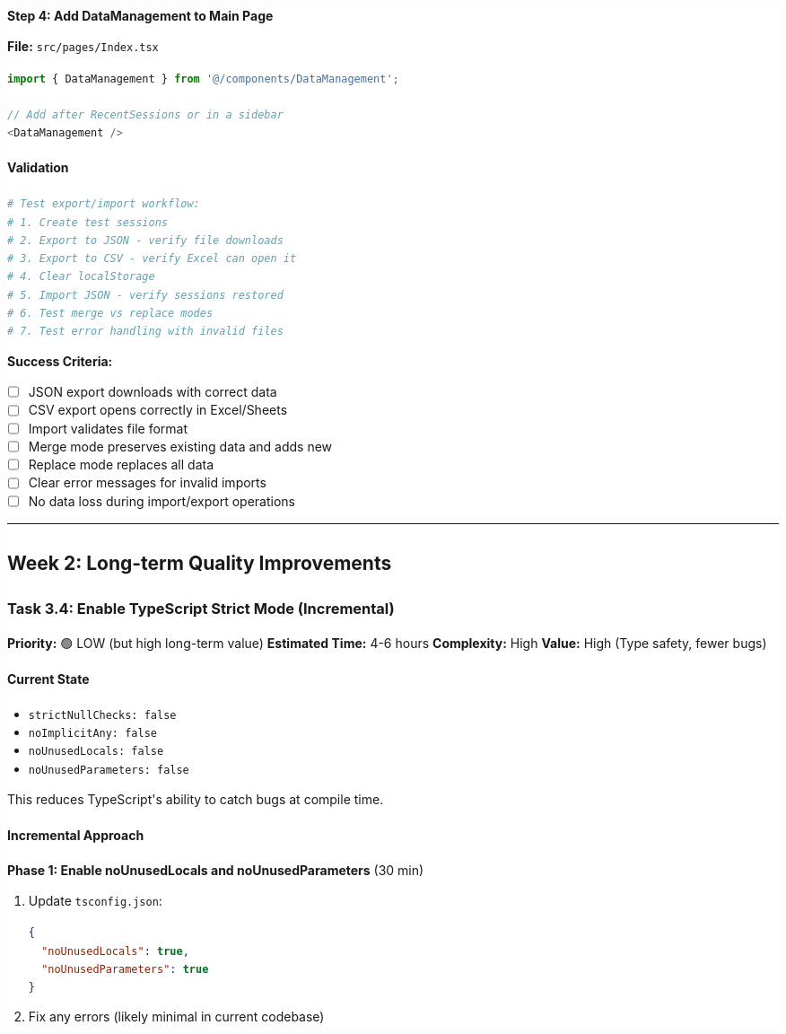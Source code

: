 **Step 4: Add DataManagement to Main Page**

**File:** `src/pages/Index.tsx`

```typescript
import { DataManagement } from '@/components/DataManagement';

// Add after RecentSessions or in a sidebar
<DataManagement />
```

#### Validation
```bash
# Test export/import workflow:
# 1. Create test sessions
# 2. Export to JSON - verify file downloads
# 3. Export to CSV - verify Excel can open it
# 4. Clear localStorage
# 5. Import JSON - verify sessions restored
# 6. Test merge vs replace modes
# 7. Test error handling with invalid files
```

**Success Criteria:**
- [ ] JSON export downloads with correct data
- [ ] CSV export opens correctly in Excel/Sheets
- [ ] Import validates file format
- [ ] Merge mode preserves existing data and adds new
- [ ] Replace mode replaces all data
- [ ] Clear error messages for invalid imports
- [ ] No data loss during import/export operations

---

## Week 2: Long-term Quality Improvements

### Task 3.4: Enable TypeScript Strict Mode (Incremental)
**Priority:** 🟢 LOW (but high long-term value)
**Estimated Time:** 4-6 hours
**Complexity:** High
**Value:** High (Type safety, fewer bugs)

#### Current State
- `strictNullChecks: false`
- `noImplicitAny: false`
- `noUnusedLocals: false`
- `noUnusedParameters: false`

This reduces TypeScript's ability to catch bugs at compile time.

#### Incremental Approach

**Phase 1: Enable noUnusedLocals and noUnusedParameters** (30 min)
1. Update `tsconfig.json`:
   ```json
   {
     "noUnusedLocals": true,
     "noUnusedParameters": true
   }
   ```
2. Fix any errors (likely minimal in current codebase)
